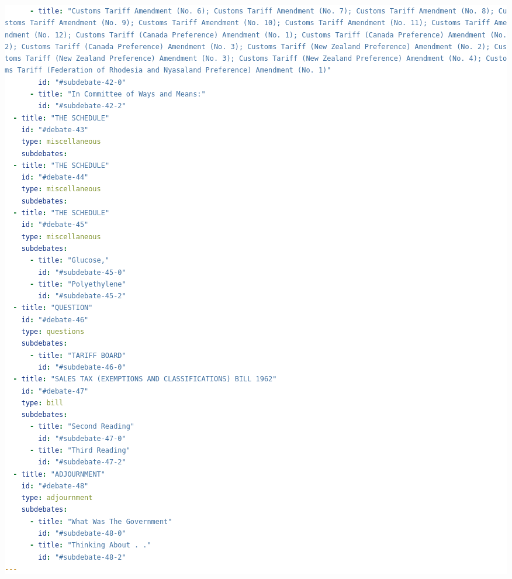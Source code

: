 ```yaml
      - title: "Customs Tariff Amendment (No. 6); Customs Tariff Amendment (No. 7); Customs Tariff Amendment (No. 8); Customs Tariff Amendment (No. 9); Customs Tariff Amendment (No. 10); Customs Tariff Amendment (No. 11); Customs Tariff Amendment (No. 12); Customs Tariff (Canada Preference) Amendment (No. 1); Customs Tariff (Canada Preference) Amendment (No. 2); Customs Tariff (Canada Preference) Amendment (No. 3); Customs Tariff (New Zealand Preference) Amendment (No. 2); Customs Tariff (New Zealand Preference) Amendment (No. 3); Customs Tariff (New Zealand Preference) Amendment (No. 4); Customs Tariff (Federation of Rhodesia and Nyasaland Preference) Amendment (No. 1)"
        id: "#subdebate-42-0"
      - title: "In Committee of Ways and Means:"
        id: "#subdebate-42-2"
  - title: "THE SCHEDULE"
    id: "#debate-43"
    type: miscellaneous
    subdebates:
  - title: "THE SCHEDULE"
    id: "#debate-44"
    type: miscellaneous
    subdebates:
  - title: "THE SCHEDULE"
    id: "#debate-45"
    type: miscellaneous
    subdebates:
      - title: "Glucose,"
        id: "#subdebate-45-0"
      - title: "Polyethylene"
        id: "#subdebate-45-2"
  - title: "QUESTION"
    id: "#debate-46"
    type: questions
    subdebates:
      - title: "TARIFF BOARD"
        id: "#subdebate-46-0"
  - title: "SALES TAX (EXEMPTIONS AND CLASSIFICATIONS) BILL 1962"
    id: "#debate-47"
    type: bill
    subdebates:
      - title: "Second Reading"
        id: "#subdebate-47-0"
      - title: "Third Reading"
        id: "#subdebate-47-2"
  - title: "ADJOURNMENT"
    id: "#debate-48"
    type: adjournment
    subdebates:
      - title: "What Was The Government"
        id: "#subdebate-48-0"
      - title: "Thinking About . ."
        id: "#subdebate-48-2"
---
```
